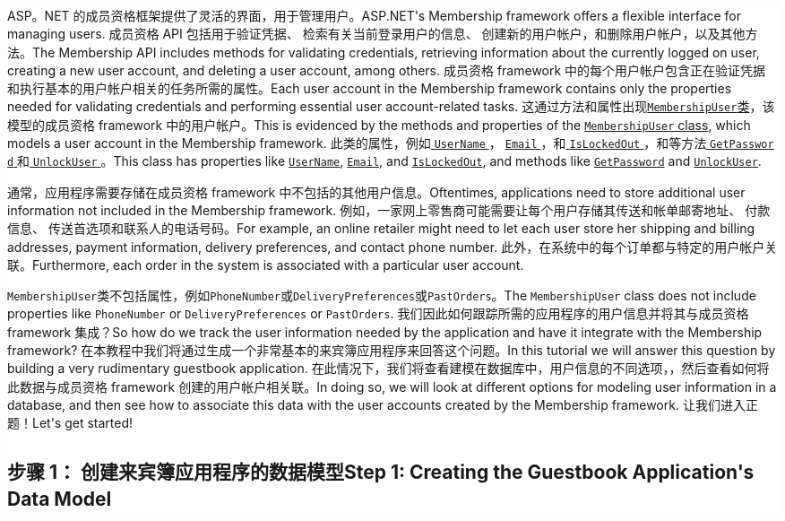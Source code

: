 <span data-ttu-id="de74d-110">ASP。NET 的成员资格框架提供了灵活的界面，用于管理用户。</span><span class="sxs-lookup"><span data-stu-id="de74d-110">ASP.NET's Membership framework offers a flexible interface for managing users.</span></span> <span data-ttu-id="de74d-111">成员资格 API 包括用于验证凭据、 检索有关当前登录用户的信息、 创建新的用户帐户，和删除用户帐户，以及其他方法。</span><span class="sxs-lookup"><span data-stu-id="de74d-111">The Membership API includes methods for validating credentials, retrieving information about the currently logged on user, creating a new user account, and deleting a user account, among others.</span></span> <span data-ttu-id="de74d-112">成员资格 framework 中的每个用户帐户包含正在验证凭据和执行基本的用户帐户相关的任务所需的属性。</span><span class="sxs-lookup"><span data-stu-id="de74d-112">Each user account in the Membership framework contains only the properties needed for validating credentials and performing essential user account-related tasks.</span></span> <span data-ttu-id="de74d-113">这通过方法和属性出现[`MembershipUser`类](https://msdn.microsoft.com/library/system.web.security.membershipuser.aspx)，该模型的成员资格 framework 中的用户帐户。</span><span class="sxs-lookup"><span data-stu-id="de74d-113">This is evidenced by the methods and properties of the [`MembershipUser` class](https://msdn.microsoft.com/library/system.web.security.membershipuser.aspx), which models a user account in the Membership framework.</span></span> <span data-ttu-id="de74d-114">此类的属性，例如[ `UserName` ](https://msdn.microsoft.com/library/system.web.security.membershipuser.username.aspx)， [ `Email` ](https://msdn.microsoft.com/library/system.web.security.membershipuser.email.aspx)，和[ `IsLockedOut` ](https://msdn.microsoft.com/library/system.web.security.membershipuser.islockedout.aspx)，和等方法[ `GetPassword` ](https://msdn.microsoft.com/library/system.web.security.membershipuser.getpassword.aspx)和[ `UnlockUser` ](https://msdn.microsoft.com/library/system.web.security.membershipuser.unlockuser.aspx)。</span><span class="sxs-lookup"><span data-stu-id="de74d-114">This class has properties like [`UserName`](https://msdn.microsoft.com/library/system.web.security.membershipuser.username.aspx), [`Email`](https://msdn.microsoft.com/library/system.web.security.membershipuser.email.aspx), and [`IsLockedOut`](https://msdn.microsoft.com/library/system.web.security.membershipuser.islockedout.aspx), and methods like [`GetPassword`](https://msdn.microsoft.com/library/system.web.security.membershipuser.getpassword.aspx) and [`UnlockUser`](https://msdn.microsoft.com/library/system.web.security.membershipuser.unlockuser.aspx).</span></span>

<span data-ttu-id="de74d-115">通常，应用程序需要存储在成员资格 framework 中不包括的其他用户信息。</span><span class="sxs-lookup"><span data-stu-id="de74d-115">Oftentimes, applications need to store additional user information not included in the Membership framework.</span></span> <span data-ttu-id="de74d-116">例如，一家网上零售商可能需要让每个用户存储其传送和帐单邮寄地址、 付款信息、 传送首选项和联系人的电话号码。</span><span class="sxs-lookup"><span data-stu-id="de74d-116">For example, an online retailer might need to let each user store her shipping and billing addresses, payment information, delivery preferences, and contact phone number.</span></span> <span data-ttu-id="de74d-117">此外，在系统中的每个订单都与特定的用户帐户关联。</span><span class="sxs-lookup"><span data-stu-id="de74d-117">Furthermore, each order in the system is associated with a particular user account.</span></span>

<span data-ttu-id="de74d-118">`MembershipUser`类不包括属性，例如`PhoneNumber`或`DeliveryPreferences`或`PastOrders`。</span><span class="sxs-lookup"><span data-stu-id="de74d-118">The `MembershipUser` class does not include properties like `PhoneNumber` or `DeliveryPreferences` or `PastOrders`.</span></span> <span data-ttu-id="de74d-119">我们因此如何跟踪所需的应用程序的用户信息并将其与成员资格 framework 集成？</span><span class="sxs-lookup"><span data-stu-id="de74d-119">So how do we track the user information needed by the application and have it integrate with the Membership framework?</span></span> <span data-ttu-id="de74d-120">在本教程中我们将通过生成一个非常基本的来宾簿应用程序来回答这个问题。</span><span class="sxs-lookup"><span data-stu-id="de74d-120">In this tutorial we will answer this question by building a very rudimentary guestbook application.</span></span> <span data-ttu-id="de74d-121">在此情况下，我们将查看建模在数据库中，用户信息的不同选项，，然后查看如何将此数据与成员资格 framework 创建的用户帐户相关联。</span><span class="sxs-lookup"><span data-stu-id="de74d-121">In doing so, we will look at different options for modeling user information in a database, and then see how to associate this data with the user accounts created by the Membership framework.</span></span> <span data-ttu-id="de74d-122">让我们进入正题！</span><span class="sxs-lookup"><span data-stu-id="de74d-122">Let's get started!</span></span>

## <a name="step-1-creating-the-guestbook-applications-data-model"></a><span data-ttu-id="de74d-123">步骤 1： 创建来宾簿应用程序的数据模型</span><span class="sxs-lookup"><span data-stu-id="de74d-123">Step 1: Creating the Guestbook Application's Data Model</span></span>
